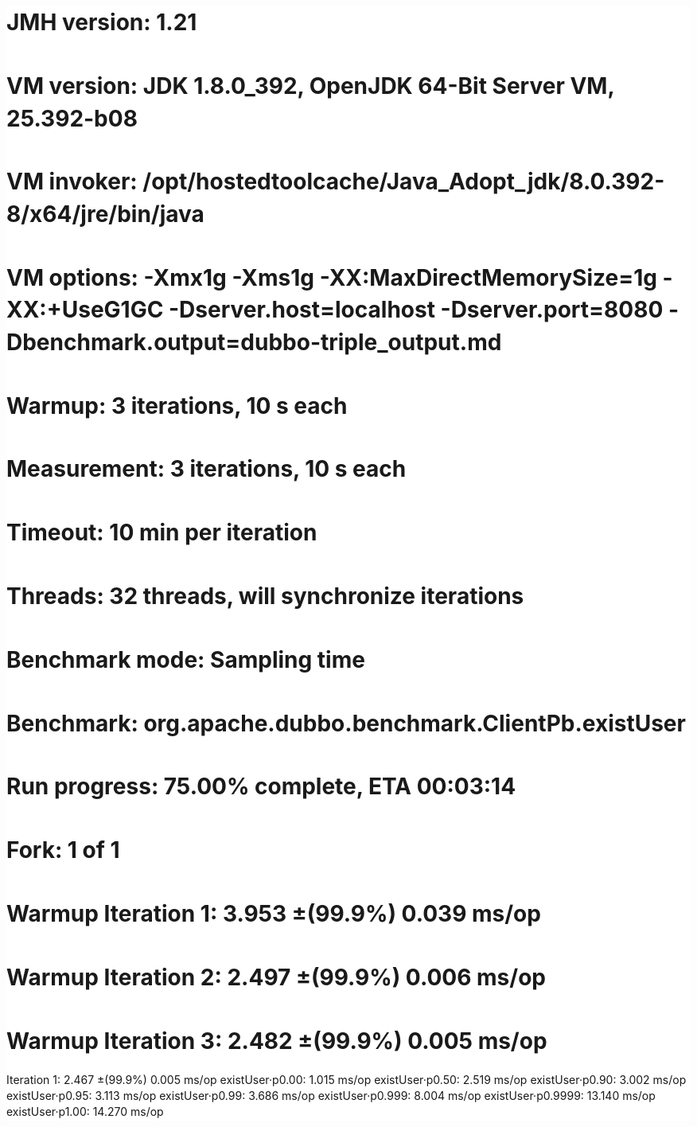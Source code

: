 
# JMH version: 1.21
# VM version: JDK 1.8.0_392, OpenJDK 64-Bit Server VM, 25.392-b08
# VM invoker: /opt/hostedtoolcache/Java_Adopt_jdk/8.0.392-8/x64/jre/bin/java
# VM options: -Xmx1g -Xms1g -XX:MaxDirectMemorySize=1g -XX:+UseG1GC -Dserver.host=localhost -Dserver.port=8080 -Dbenchmark.output=dubbo-triple_output.md
# Warmup: 3 iterations, 10 s each
# Measurement: 3 iterations, 10 s each
# Timeout: 10 min per iteration
# Threads: 32 threads, will synchronize iterations
# Benchmark mode: Sampling time
# Benchmark: org.apache.dubbo.benchmark.ClientPb.existUser

# Run progress: 75.00% complete, ETA 00:03:14
# Fork: 1 of 1
# Warmup Iteration   1: 3.953 ±(99.9%) 0.039 ms/op
# Warmup Iteration   2: 2.497 ±(99.9%) 0.006 ms/op
# Warmup Iteration   3: 2.482 ±(99.9%) 0.005 ms/op
Iteration   1: 2.467 ±(99.9%) 0.005 ms/op
                 existUser·p0.00:   1.015 ms/op
                 existUser·p0.50:   2.519 ms/op
                 existUser·p0.90:   3.002 ms/op
                 existUser·p0.95:   3.113 ms/op
                 existUser·p0.99:   3.686 ms/op
                 existUser·p0.999:  8.004 ms/op
                 existUser·p0.9999: 13.140 ms/op
                 existUser·p1.00:   14.270 ms/op
